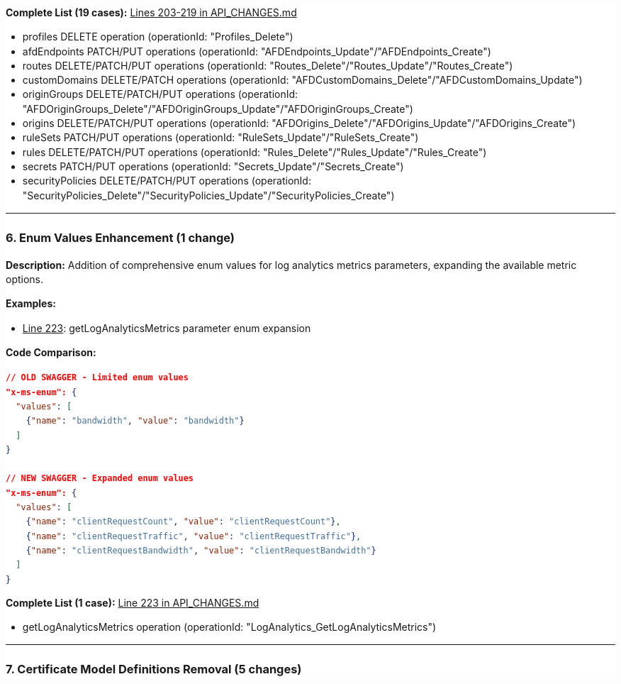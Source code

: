 **Complete List (19 cases):**
[Lines 203-219 in API_CHANGES.md](c:\workspace\tsp-conversion-ai-tool\cdn\API_CHANGES.md#L203-L219)
- profiles DELETE operation (operationId: "Profiles_Delete")
- afdEndpoints PATCH/PUT operations (operationId: "AFDEndpoints_Update"/"AFDEndpoints_Create")
- routes DELETE/PATCH/PUT operations (operationId: "Routes_Delete"/"Routes_Update"/"Routes_Create")
- customDomains DELETE/PATCH operations (operationId: "AFDCustomDomains_Delete"/"AFDCustomDomains_Update")
- originGroups DELETE/PATCH/PUT operations (operationId: "AFDOriginGroups_Delete"/"AFDOriginGroups_Update"/"AFDOriginGroups_Create")
- origins DELETE/PATCH/PUT operations (operationId: "AFDOrigins_Delete"/"AFDOrigins_Update"/"AFDOrigins_Create")
- ruleSets PATCH/PUT operations (operationId: "RuleSets_Update"/"RuleSets_Create")
- rules DELETE/PATCH/PUT operations (operationId: "Rules_Delete"/"Rules_Update"/"Rules_Create")
- secrets PATCH/PUT operations (operationId: "Secrets_Update"/"Secrets_Create")
- securityPolicies DELETE/PATCH/PUT operations (operationId: "SecurityPolicies_Delete"/"SecurityPolicies_Update"/"SecurityPolicies_Create")

---

### 6. Enum Values Enhancement (1 change)

**Description:** Addition of comprehensive enum values for log analytics metrics parameters, expanding the available metric options.

**Examples:**
- [Line 223](c:\workspace\tsp-conversion-ai-tool\cdn\API_CHANGES.md#L223): getLogAnalyticsMetrics parameter enum expansion

**Code Comparison:**
```json
// OLD SWAGGER - Limited enum values
"x-ms-enum": {
  "values": [
    {"name": "bandwidth", "value": "bandwidth"}
  ]
}

// NEW SWAGGER - Expanded enum values
"x-ms-enum": {
  "values": [
    {"name": "clientRequestCount", "value": "clientRequestCount"},
    {"name": "clientRequestTraffic", "value": "clientRequestTraffic"},
    {"name": "clientRequestBandwidth", "value": "clientRequestBandwidth"}
  ]
}
```

**Complete List (1 case):**
[Line 223 in API_CHANGES.md](c:\workspace\tsp-conversion-ai-tool\cdn\API_CHANGES.md#L223)
- getLogAnalyticsMetrics operation (operationId: "LogAnalytics_GetLogAnalyticsMetrics")

---

### 7. Certificate Model Definitions Removal (5 changes)
